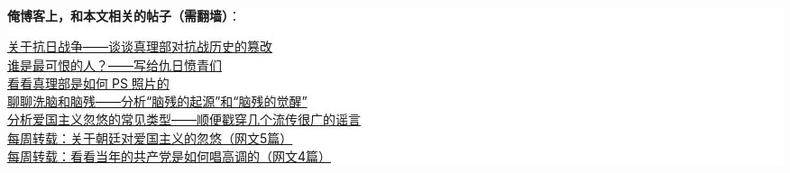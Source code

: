 **俺博客上，和本文相关的帖子（需翻墙）**：

  
[关于抗日战争——谈谈真理部对抗战历史的篡改](http://program-think.blogspot.com/2010/09/sino-japanese-war.html)  
[谁是最可恨的人？——写给仇日愤青们](http://program-think.blogspot.com/2011/03/ccp-vs-japanese.html)  
[看看真理部是如何 PS 照片的](http://program-think.blogspot.com/2010/09/censorship-of-images.html)  
[聊聊洗脑和脑残——分析“脑残的起源”和“脑残的觉醒”](http://program-think.blogspot.com/2014/02/brainwash-and-idiot.html)  
[分析爱国主义忽悠的常见类型——顺便戳穿几个流传很广的谣言](http://program-think.blogspot.com/2014/03/propaganda-for-patriotism.html)  
[每周转载：关于朝廷对爱国主义的忽悠（网文5篇）](http://program-think.blogspot.com/2012/09/weekly-share-22.html)  
[每周转载：看看当年的共产党是如何唱高调的（网文4篇）](http://program-think.blogspot.com/2012/04/weekly-share-1.html)

